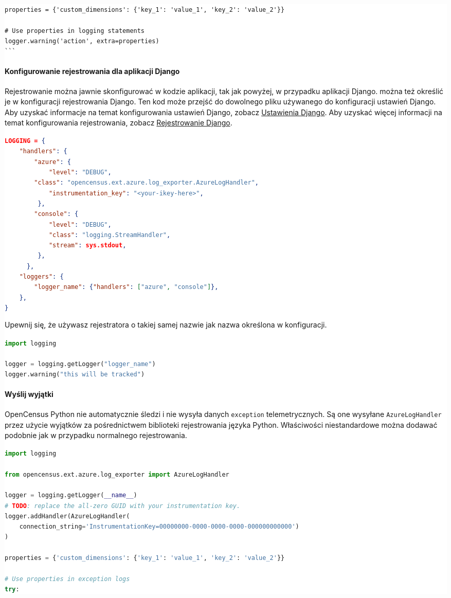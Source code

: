     properties = {'custom_dimensions': {'key_1': 'value_1', 'key_2': 'value_2'}}

    # Use properties in logging statements
    logger.warning('action', extra=properties)
    ```

#### <a name="configure-logging-for-django-applications"></a>Konfigurowanie rejestrowania dla aplikacji Django

Rejestrowanie można jawnie skonfigurować w kodzie aplikacji, tak jak powyżej, w przypadku aplikacji Django. można też określić je w konfiguracji rejestrowania Django. Ten kod może przejść do dowolnego pliku używanego do konfiguracji ustawień Django. Aby uzyskać informacje na temat konfigurowania ustawień Django, zobacz [Ustawienia Django](https://docs.djangoproject.com/en/3.0/topics/settings/). Aby uzyskać więcej informacji na temat konfigurowania rejestrowania, zobacz [Rejestrowanie Django](https://docs.djangoproject.com/en/3.0/topics/logging/).

```json
LOGGING = {
    "handlers": {
        "azure": {
            "level": "DEBUG",
        "class": "opencensus.ext.azure.log_exporter.AzureLogHandler",
            "instrumentation_key": "<your-ikey-here>",
         },
        "console": {
            "level": "DEBUG",
            "class": "logging.StreamHandler",
            "stream": sys.stdout,
         },
      },
    "loggers": {
        "logger_name": {"handlers": ["azure", "console"]},
    },
}
```

Upewnij się, że używasz rejestratora o takiej samej nazwie jak nazwa określona w konfiguracji.

```python
import logging

logger = logging.getLogger("logger_name")
logger.warning("this will be tracked")
```

#### <a name="send-exceptions"></a>Wyślij wyjątki

OpenCensus Python nie automatycznie śledzi i nie wysyła danych `exception` telemetrycznych. Są one wysyłane `AzureLogHandler` przez użycie wyjątków za pośrednictwem biblioteki rejestrowania języka Python. Właściwości niestandardowe można dodawać podobnie jak w przypadku normalnego rejestrowania.

```python
import logging

from opencensus.ext.azure.log_exporter import AzureLogHandler

logger = logging.getLogger(__name__)
# TODO: replace the all-zero GUID with your instrumentation key.
logger.addHandler(AzureLogHandler(
    connection_string='InstrumentationKey=00000000-0000-0000-0000-000000000000')
)

properties = {'custom_dimensions': {'key_1': 'value_1', 'key_2': 'value_2'}}

# Use properties in exception logs
try:
```